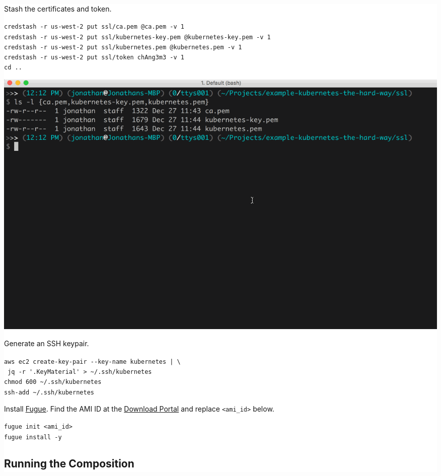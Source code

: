Stash the certificates and token.

```
credstash -r us-west-2 put ssl/ca.pem @ca.pem -v 1
credstash -r us-west-2 put ssl/kubernetes-key.pem @kubernetes-key.pem -v 1
credstash -r us-west-2 put ssl/kubernetes.pem @kubernetes.pem -v 1
credstash -r us-west-2 put ssl/token chAng3m3 -v 1
cd ..
```

![k8](../images/stash_certs.gif)

Generate an SSH keypair.

```
aws ec2 create-key-pair --key-name kubernetes | \
 jq -r '.KeyMaterial' > ~/.ssh/kubernetes
chmod 600 ~/.ssh/kubernetes
ssh-add ~/.ssh/kubernetes
```

Install [Fugue](https://fugue.co/users/register/). Find the AMI ID at the [Download Portal](https://download.fugue.co) and replace `<ami_id>` below.

```
fugue init <ami_id>
fugue install -y
```

## Running the Composition
